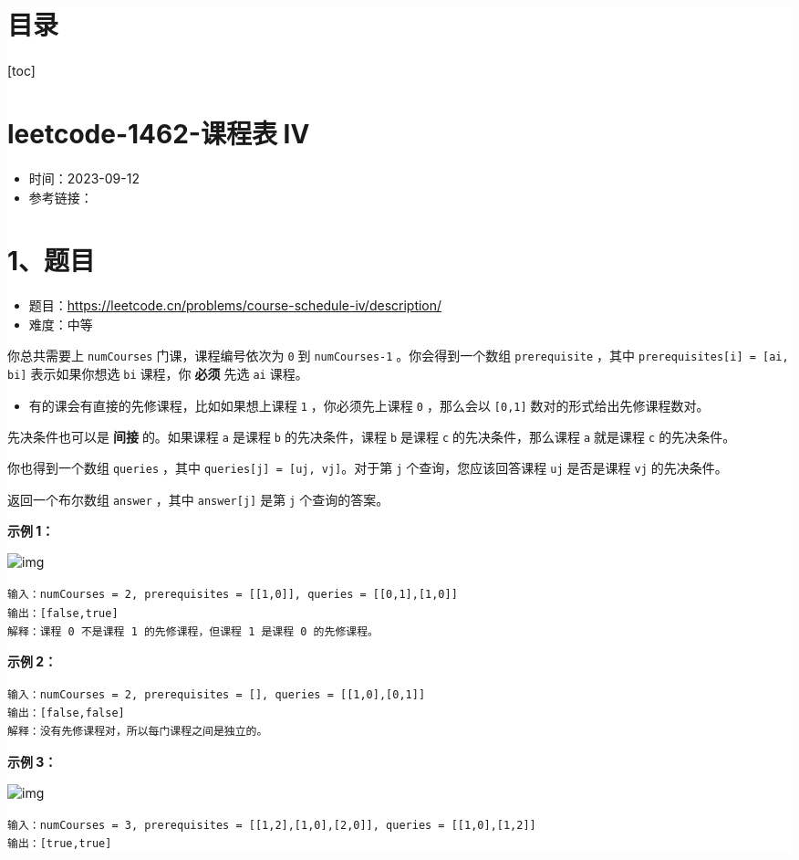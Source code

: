 # 目录

[toc]

# leetcode-1462-课程表 IV

- 时间：2023-09-12
- 参考链接：



# 1、题目

- 题目：https://leetcode.cn/problems/course-schedule-iv/description/
- 难度：中等

你总共需要上 `numCourses` 门课，课程编号依次为 `0` 到 `numCourses-1` 。你会得到一个数组 `prerequisite` ，其中 `prerequisites[i] = [ai, bi]` 表示如果你想选 `bi` 课程，你 **必须** 先选 `ai` 课程。

+ 有的课会有直接的先修课程，比如如果想上课程 `1` ，你必须先上课程 `0` ，那么会以 `[0,1]` 数对的形式给出先修课程数对。

先决条件也可以是 **间接** 的。如果课程 `a` 是课程 `b` 的先决条件，课程 `b` 是课程 `c` 的先决条件，那么课程 `a` 就是课程 `c` 的先决条件。

你也得到一个数组 `queries` ，其中 `queries[j] = [uj, vj]`。对于第 `j` 个查询，您应该回答课程 `uj` 是否是课程 `vj` 的先决条件。

返回一个布尔数组 `answer` ，其中 `answer[j]` 是第 `j` 个查询的答案。

 

**示例 1：**

![img](https://assets.leetcode.com/uploads/2021/05/01/courses4-1-graph.jpg)

```
输入：numCourses = 2, prerequisites = [[1,0]], queries = [[0,1],[1,0]]
输出：[false,true]
解释：课程 0 不是课程 1 的先修课程，但课程 1 是课程 0 的先修课程。
```

**示例 2：**

```
输入：numCourses = 2, prerequisites = [], queries = [[1,0],[0,1]]
输出：[false,false]
解释：没有先修课程对，所以每门课程之间是独立的。
```

**示例 3：**

![img](https://assets.leetcode.com/uploads/2021/05/01/courses4-3-graph.jpg)

```
输入：numCourses = 3, prerequisites = [[1,2],[1,0],[2,0]], queries = [[1,0],[1,2]]
输出：[true,true]
```

 